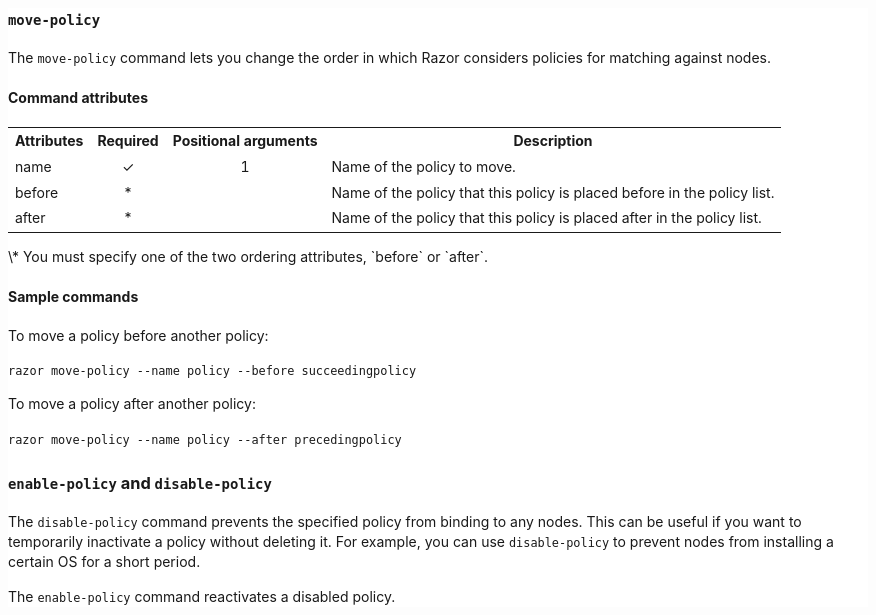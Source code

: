 

### `move-policy`

The `move-policy` command lets you change the order in which Razor considers policies for matching against nodes.

#### Command attributes

<table>
  <tr>
    <th>Attributes</th>
    <th style="text-align: center;">Required</th>
    <th style="text-align: center;">Positional arguments</th>
    <th>Description</th>
  </tr>
  <tr>
    <td>name</td>
    <td style="text-align: center;">✓</td>
    <td style="text-align: center;">1</td>
    <td>Name of the policy to move.</td>
  </tr>
  <tr>
    <td>before</td>
    <td style="text-align: center;">*</td>
    <td style="text-align: center;"></td>
    <td>Name of the policy that this policy is placed before in the policy list.</td>
  </tr>
  <tr>
    <td>after</td>
    <td style="text-align: center;">*</td>
    <td style="text-align: center;"></td>
    <td>Name of the policy that this policy is placed after in the policy list.</td>
  </tr>
</table>
\* You must specify one of the two ordering attributes, `before` or `after`.

#### Sample commands

To move a policy before another policy:

    razor move-policy --name policy --before succeedingpolicy

To move a policy after another policy:

    razor move-policy --name policy --after precedingpolicy


### `enable-policy` and `disable-policy`

The `disable-policy` command prevents the specified policy from binding to any nodes. This can be useful if you want to temporarily inactivate a policy without deleting it. For example, you can use `disable-policy` to prevent nodes from installing a certain OS for a short period.

The `enable-policy` command reactivates a disabled policy.
